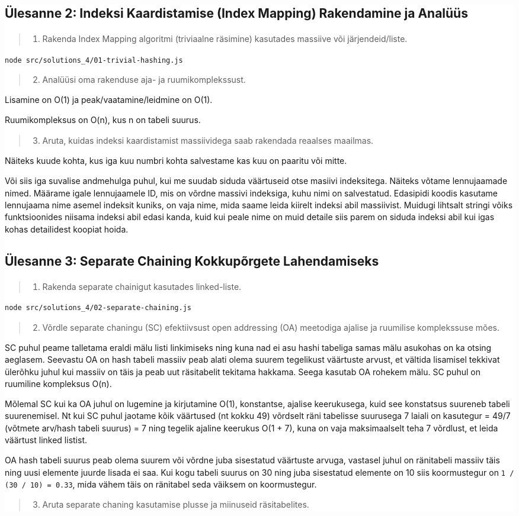 ## Ülesanne 2: Indeksi Kaardistamise (Index Mapping) Rakendamine ja Analüüs

> 1. Rakenda Index Mapping algoritmi (triviaalne räsimine) kasutades massiive
>    või järjendeid/liste.

```sh
node src/solutions_4/01-trivial-hashing.js
```

> 2. Analüüsi oma rakenduse aja- ja ruumikomplekssust.

Lisamine on O(1) ja peak/vaatamine/leidmine on O(1).

Ruumikompleksus on O(n), kus n on tabeli suurus.

> 3. Aruta, kuidas indeksi kaardistamist massiividega saab rakendada reaalses
>    maailmas.

Näiteks kuude kohta, kus iga kuu numbri kohta salvestame kas kuu on paaritu või mitte.

Või siis iga suvalise andmehulga puhul, kui me suudab siduda väärtuseid otse masiivi indeksitega. Näiteks võtame lennujaamade nimed. Määrame igale lennujaamele ID, mis on võrdne massivi indeksiga, kuhu nimi on salvestatud. Edasipidi koodis kasutame lennujaama nime asemel indeksit kuniks, on vaja nime, mida saame leida kiirelt indeksi abil massiivist. Muidugi lihtsalt stringi võiks funktsioonides niisama indeksi abil edasi kanda, kuid kui peale nime on muid detaile siis parem on siduda indeksi abil kui igas kohas detailidest koopiat hoida.

## Ülesanne 3: Separate Chaining Kokkupõrgete Lahendamiseks

> 1. Rakenda separate chainigut kasutades linked-liste.

```sh
node src/solutions_4/02-separate-chaining.js
```

> 2. Võrdle separate chaningu (SC) efektiivsust open addressing (OA) meetodiga ajalise ja
>    ruumilise komplekssuse mões.

SC puhul peame talletama eraldi mälu listi linkimiseks ning kuna nad ei asu hashi tabeliga samas mälu asukohas on ka otsing aeglasem. Seevastu OA on hash tabeli massiiv peab alati olema suurem tegelikust väärtuste arvust, et vältida lisamisel tekkivat ülerõhku juhul kui massiiv on täis ja peab uut räsitabelit tekitama hakkama. Seega kasutab OA rohekem mälu. SC puhul on ruumiline kompleksus O(n).

Mõlemal SC kui ka OA juhul on lugemine ja kirjutamine O(1), konstantse, ajalise keerukusega, kuid see konstatsus suureneb tabeli suurenemisel. Nt kui SC puhul jaotame kõik väärtused (nt kokku 49) võrdselt räni tabelisse suurusega 7 laiali on kasutegur = 49/7 (võtmete arv/hash tabeli suurus) = 7 ning tegelik ajaline keerukus O(1 + 7), kuna on vaja maksimaalselt teha 7 võrdlust, et leida väärtust linked listist.

OA hash tabeli suurus peab olema suurem või võrdne juba sisestatud väärtuste arvuga, vastasel juhul on ränitabeli massiiv täis ning uusi elemente juurde lisada ei saa. Kui kogu tabeli suurus on 30 ning juba sisestatud elemente on 10 siis koormustegur on `1 / (30 / 10) = 0.33`, mida vähem täis on ränitabel seda väiksem on koormustegur.

> 3. Aruta separate chaning kasutamise plusse ja miinuseid räsitabelites.
